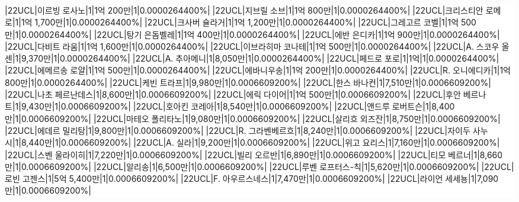 |22UCL|이르빙 로사노|1|1억 200만|1|0.0000264400%|
|22UCL|지브릴 소브|1|1억 800만|1|0.0000264400%|
|22UCL|크리스티안 로메로|1|1억 1,700만|1|0.0000264400%|
|22UCL|크사버 슐라거|1|1억 1,200만|1|0.0000264400%|
|22UCL|그레고르 코벨|1|1억 500만|1|0.0000264400%|
|22UCL|탕기 은돔벨레|1|1억 400만|1|0.0000264400%|
|22UCL|에반 은디카|1|1억 900만|1|0.0000264400%|
|22UCL|다비트 라움|1|1억 1,600만|1|0.0000264400%|
|22UCL|이브라히마 코나테|1|1억 500만|1|0.0000264400%|
|22UCL|A. 스코우 올센|1|9,370만|1|0.0000264400%|
|22UCL|A. 추아메니|1|8,050만|1|0.0000264400%|
|22UCL|페드로 포로|1|1억|1|0.0000264400%|
|22UCL|에메르송 로얄|1|1억 500만|1|0.0000264400%|
|22UCL|에바니우송|1|1억 200만|1|0.0000264400%|
|22UCL|R. 오니에디카|1|1억 800만|1|0.0000264400%|
|22UCL|케빈 트라프|1|9,980만|1|0.0006609200%|
|22UCL|한스 바나컨|1|7,510만|1|0.0006609200%|
|22UCL|나초 페르난데스|1|8,600만|1|0.0006609200%|
|22UCL|에릭 다이어|1|1억 500만|1|0.0006609200%|
|22UCL|후안 베르나트|1|9,430만|1|0.0006609200%|
|22UCL|호아킨 코레아|1|8,540만|1|0.0006609200%|
|22UCL|앤드루 로버트슨|1|8,400만|1|0.0006609200%|
|22UCL|마테오 폴리타노|1|9,080만|1|0.0006609200%|
|22UCL|살리흐 외즈잔|1|8,750만|1|0.0006609200%|
|22UCL|에데르 밀리탕|1|9,800만|1|0.0006609200%|
|22UCL|R. 그라벤베르흐|1|8,240만|1|0.0006609200%|
|22UCL|자이두 사누시|1|8,440만|1|0.0006609200%|
|22UCL|A. 실라|1|9,200만|1|0.0006609200%|
|22UCL|위고 요리스|1|7,160만|1|0.0006609200%|
|22UCL|스벤 울라이히|1|7,220만|1|0.0006609200%|
|22UCL|빌리 오르반|1|6,890만|1|0.0006609200%|
|22UCL|티모 베르너|1|8,660만|1|0.0006609200%|
|22UCL|알리송|1|6,500만|1|0.0006609200%|
|22UCL|루벤 로프터스-칙|1|5,620만|1|0.0006609200%|
|22UCL|로빈 고젠스|1|5억 5,400만|1|0.0006609200%|
|22UCL|F. 아우르스네스|1|7,470만|1|0.0006609200%|
|22UCL|라이언 세세뇽|1|7,090만|1|0.0006609200%|